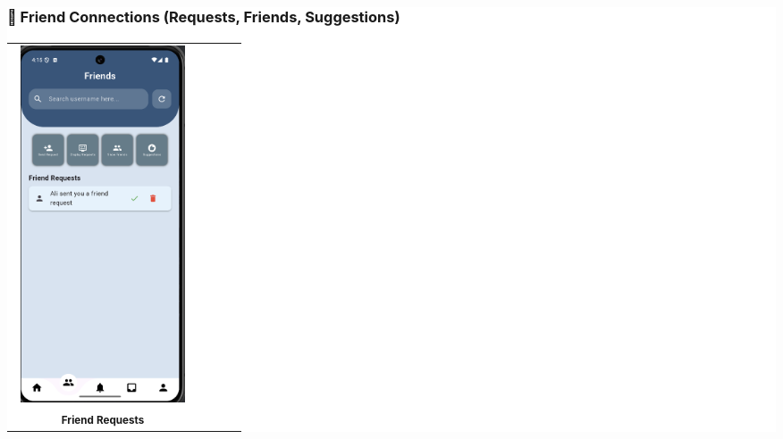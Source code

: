 
### 🤝 Friend Connections (Requests, Friends, Suggestions)

<table>
  <tr>
    <td align="center">
      <img src="assets/Screeenshots/Friend%20Request.png" width="200" height="400"/><br/>
      <sub><b>Friend Requests</b></sub>
    </td>
    <td style="width: 20px;"></td>
    <td align="center">